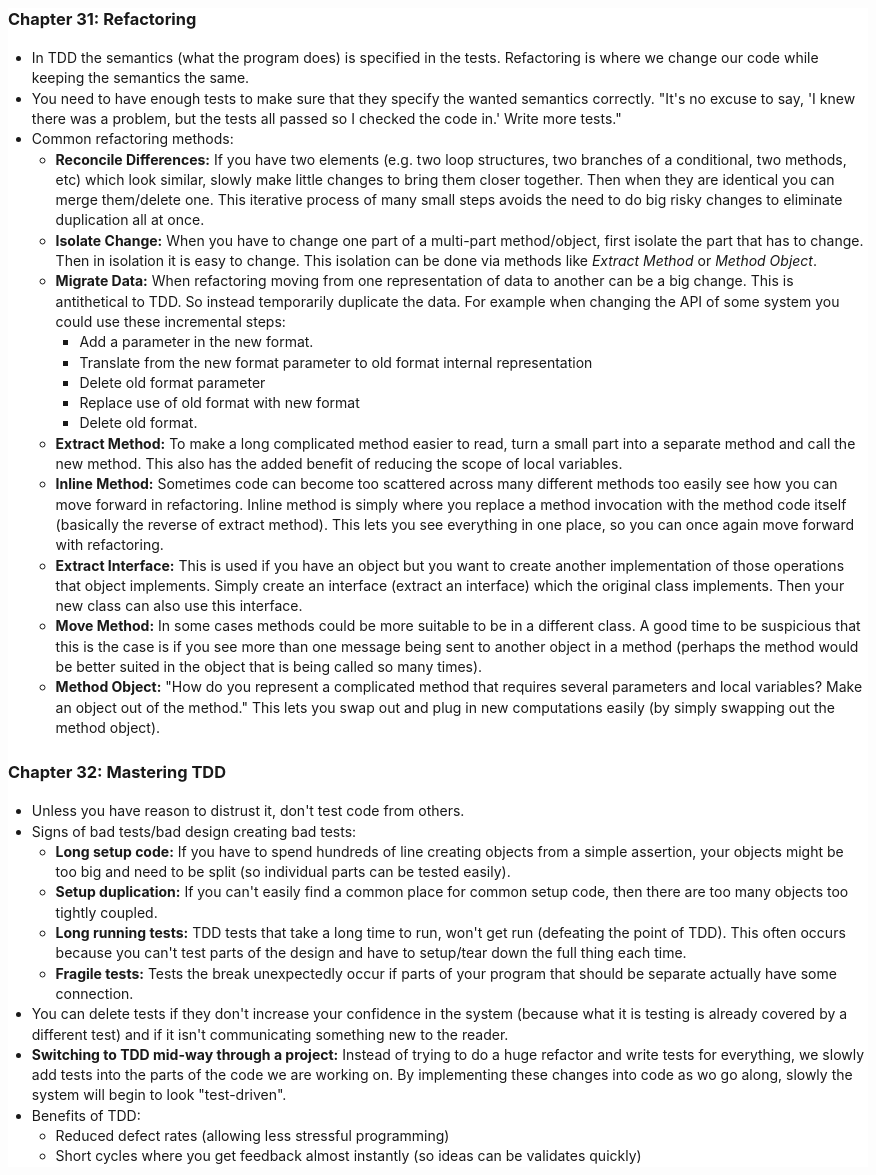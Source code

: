 ### Chapter 31: Refactoring

- In TDD the semantics (what the program does) is specified in the tests. Refactoring is where we change our code while keeping the semantics the same.
- You need to have enough tests to make sure that they specify the wanted semantics correctly. "It's no excuse to say, 'I knew there was a problem, but the tests all passed so I checked the code in.' Write more tests."
- Common refactoring methods:
  - **Reconcile Differences:** If you have two elements (e.g. two loop structures, two branches of a conditional, two methods, etc) which look similar, slowly make little changes to bring them closer together. Then when they are identical you can merge them/delete one. This iterative process of many small steps avoids the need to do big risky changes to eliminate duplication all at once.
  - **Isolate Change:** When you have to change one part of a multi-part method/object, first isolate the part that has to change. Then in isolation it is easy to change. This isolation can be done via methods like *Extract Method* or *Method Object*.
  - **Migrate Data:** When refactoring moving from one representation of data to another can be a big change. This is antithetical to TDD. So instead temporarily duplicate the data. For example when changing the API of some system you could use these incremental steps:
    - Add a parameter in the new format.
    - Translate from the new format parameter to old format internal representation
    - Delete old format parameter
    - Replace use of old format with new format
    - Delete old format.
  - **Extract Method:** To make a long complicated method easier to read, turn a small part into a separate method and call the new method. This also has the added benefit of reducing the scope of local variables.
  - **Inline Method:** Sometimes code can become too scattered across many different methods too easily see how you can move forward in refactoring. Inline method is simply where you replace a method invocation with the method code itself (basically the reverse of extract method). This lets you see everything in one place, so you can once again move forward with refactoring.
  - **Extract Interface:** This is used if you have an object but you want to create another implementation of those operations that object implements. Simply create an interface (extract an interface) which the original class implements. Then your new class can also use this interface.
  - **Move Method:** In some cases methods could be more suitable to be in a different class. A good time to be suspicious that this is the case is if you see more than one message being sent to another object in a method (perhaps the method would be better suited in the object that is being called so many times).
  - **Method Object:** "How do you represent a complicated method that requires several parameters and local variables? Make an object out of the method." This lets you swap out and plug in new computations easily (by simply swapping out the method object). 

### Chapter 32: Mastering TDD

- Unless you have reason to distrust it, don't test code from others.
- Signs of bad tests/bad design creating bad tests:
  - **Long setup code:** If you have to spend hundreds of line creating objects from a simple assertion, your objects might be too big and need to be split (so individual parts can be tested easily).
  - **Setup duplication:** If you can't easily find a common place for common setup code, then there are too many objects too tightly coupled.
  - **Long running tests:** TDD tests that take a long time to run, won't get run (defeating the point of TDD). This often occurs because you can't test parts of the design and have to setup/tear down the full thing each time.
  - **Fragile tests:** Tests the break unexpectedly occur if parts of your program that should be separate actually have some connection.
- You can delete tests if they don't increase your confidence in the system (because what it is testing is already covered by a different test) and if it isn't communicating something new to the reader.
- **Switching to TDD mid-way through a project:** Instead of trying to do a huge refactor and write tests for everything, we slowly add tests into the parts of the code we are working on. By implementing these changes into code as wo go along, slowly the system will begin to look "test-driven".
- Benefits of TDD:
  - Reduced defect rates (allowing less stressful programming)
  - Short cycles where you get feedback almost instantly (so ideas can be validates quickly)